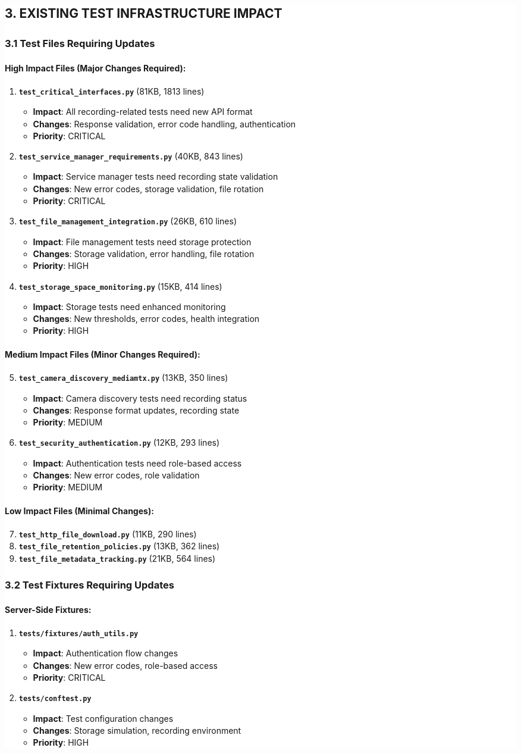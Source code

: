 ## **3. EXISTING TEST INFRASTRUCTURE IMPACT**

### **3.1 Test Files Requiring Updates**

#### **High Impact Files (Major Changes Required):**
1. **`test_critical_interfaces.py`** (81KB, 1813 lines)
   - **Impact**: All recording-related tests need new API format
   - **Changes**: Response validation, error code handling, authentication
   - **Priority**: CRITICAL

2. **`test_service_manager_requirements.py`** (40KB, 843 lines)
   - **Impact**: Service manager tests need recording state validation
   - **Changes**: New error codes, storage validation, file rotation
   - **Priority**: CRITICAL

3. **`test_file_management_integration.py`** (26KB, 610 lines)
   - **Impact**: File management tests need storage protection
   - **Changes**: Storage validation, error handling, file rotation
   - **Priority**: HIGH

4. **`test_storage_space_monitoring.py`** (15KB, 414 lines)
   - **Impact**: Storage tests need enhanced monitoring
   - **Changes**: New thresholds, error codes, health integration
   - **Priority**: HIGH

#### **Medium Impact Files (Minor Changes Required):**
5. **`test_camera_discovery_mediamtx.py`** (13KB, 350 lines)
   - **Impact**: Camera discovery tests need recording status
   - **Changes**: Response format updates, recording state
   - **Priority**: MEDIUM

6. **`test_security_authentication.py`** (12KB, 293 lines)
   - **Impact**: Authentication tests need role-based access
   - **Changes**: New error codes, role validation
   - **Priority**: MEDIUM

#### **Low Impact Files (Minimal Changes):**
7. **`test_http_file_download.py`** (11KB, 290 lines)
8. **`test_file_retention_policies.py`** (13KB, 362 lines)
9. **`test_file_metadata_tracking.py`** (21KB, 564 lines)

### **3.2 Test Fixtures Requiring Updates**

#### **Server-Side Fixtures:**
1. **`tests/fixtures/auth_utils.py`**
   - **Impact**: Authentication flow changes
   - **Changes**: New error codes, role-based access
   - **Priority**: CRITICAL

2. **`tests/conftest.py`**
   - **Impact**: Test configuration changes
   - **Changes**: Storage simulation, recording environment
   - **Priority**: HIGH
